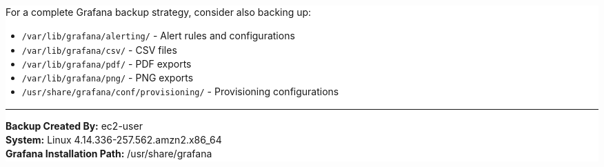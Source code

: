 For a complete Grafana backup strategy, consider also backing up:

- `/var/lib/grafana/alerting/` - Alert rules and configurations
- `/var/lib/grafana/csv/` - CSV files
- `/var/lib/grafana/pdf/` - PDF exports
- `/var/lib/grafana/png/` - PNG exports
- `/usr/share/grafana/conf/provisioning/` - Provisioning configurations

---

**Backup Created By:** ec2-user  
**System:** Linux 4.14.336-257.562.amzn2.x86_64  
**Grafana Installation Path:** /usr/share/grafana 